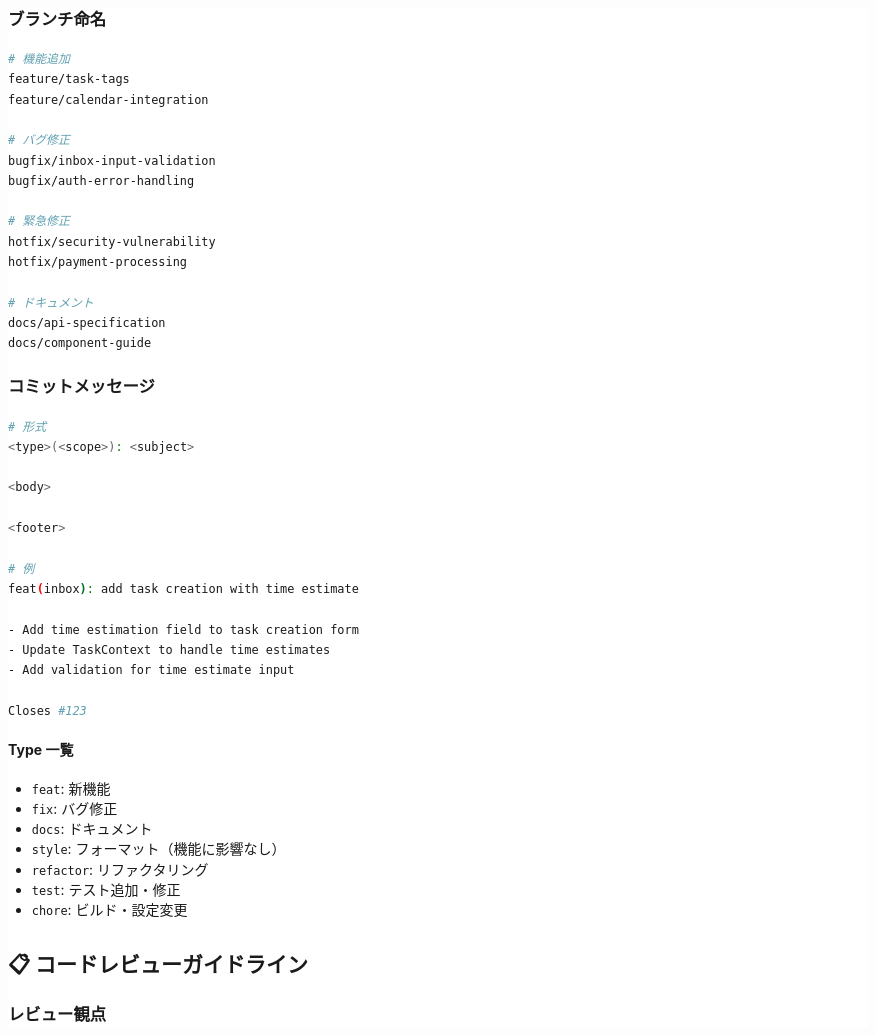 ### ブランチ命名

```bash
# 機能追加
feature/task-tags
feature/calendar-integration

# バグ修正
bugfix/inbox-input-validation
bugfix/auth-error-handling

# 緊急修正
hotfix/security-vulnerability
hotfix/payment-processing

# ドキュメント
docs/api-specification
docs/component-guide
```

### コミットメッセージ

```bash
# 形式
<type>(<scope>): <subject>

<body>

<footer>

# 例
feat(inbox): add task creation with time estimate

- Add time estimation field to task creation form
- Update TaskContext to handle time estimates
- Add validation for time estimate input

Closes #123
```

#### Type 一覧
- `feat`: 新機能
- `fix`: バグ修正
- `docs`: ドキュメント
- `style`: フォーマット（機能に影響なし）
- `refactor`: リファクタリング
- `test`: テスト追加・修正
- `chore`: ビルド・設定変更

## 📋 コードレビューガイドライン

### レビュー観点
